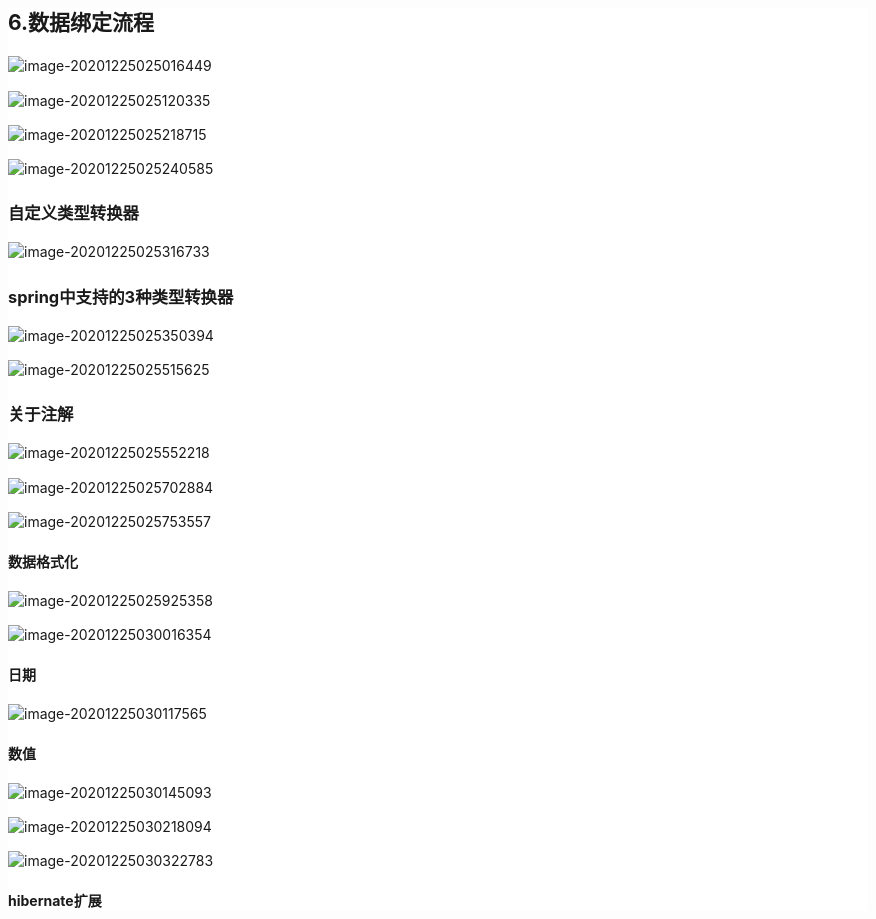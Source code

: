 ## 6.数据绑定流程

![image-20201225025016449](https://tva1.sinaimg.cn/large/0081Kckwgy1glziyj3t6qj31cj0u0k5k.jpg)

![image-20201225025120335](https://tva1.sinaimg.cn/large/0081Kckwgy1glzizmj66qj319a0u0dsc.jpg)

![image-20201225025218715](https://tva1.sinaimg.cn/large/0081Kckwgy1glzj0nj61pj311n0u049k.jpg)

![image-20201225025240585](https://tva1.sinaimg.cn/large/0081Kckwgy1glzj12s6njj31es0u0trg.jpg)

### 自定义类型转换器

![image-20201225025316733](https://tva1.sinaimg.cn/large/0081Kckwgy1glzj1oviw7j31aw0u0k6d.jpg)

### spring中支持的3种类型转换器

![image-20201225025350394](https://tva1.sinaimg.cn/large/0081Kckwgy1glzj29nlrdj31hi0u0n90.jpg)

![image-20201225025515625](https://tva1.sinaimg.cn/large/0081Kckwgy1glzj3o9byfj319b0u048x.jpg)

### 关于注解

![image-20201225025552218](https://tva1.sinaimg.cn/large/0081Kckwgy1glzj4cz19kj31d10u0tj9.jpg)

![image-20201225025702884](https://tva1.sinaimg.cn/large/0081Kckwgy1glzj5kgha4j31810u0wrh.jpg)

![image-20201225025753557](https://tva1.sinaimg.cn/large/0081Kckwgy1glzj6g9mlhj319w0u0k3l.jpg)

####  数据格式化

![image-20201225025925358](https://tva1.sinaimg.cn/large/0081Kckwgy1glzj81j8qfj31ez0u0tjq.jpg)

![image-20201225030016354](https://tva1.sinaimg.cn/large/0081Kckwgy1glzj8xgbomj31bc0u0qh1.jpg)

#### 日期

![image-20201225030117565](https://tva1.sinaimg.cn/large/0081Kckwgy1glzjad5927j31cl0u07h5.jpg)

#### 数值

![image-20201225030145093](https://tva1.sinaimg.cn/large/0081Kckwgy1glzjawuf25j31nb0u07cz.jpg)

![image-20201225030218094](https://tva1.sinaimg.cn/large/0081Kckwgy1glzjb0o1ktj310z0u045e.jpg)

![image-20201225030322783](https://tva1.sinaimg.cn/large/0081Kckwgy1glzjc81cqmj31980u07pk.jpg)

#### hibernate扩展
